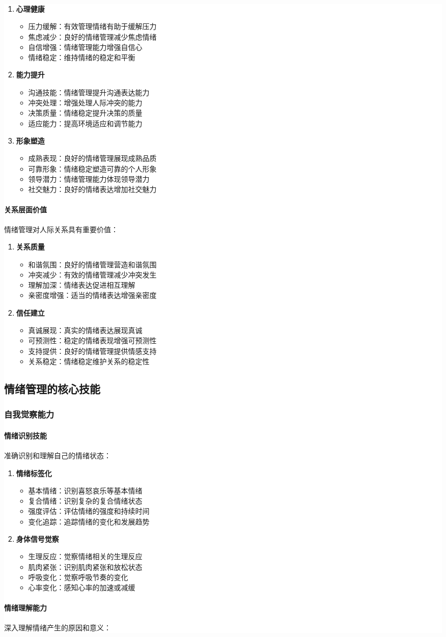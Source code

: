 1. **心理健康**
   - 压力缓解：有效管理情绪有助于缓解压力
   - 焦虑减少：良好的情绪管理减少焦虑情绪
   - 自信增强：情绪管理能力增强自信心
   - 情绪稳定：维持情绪的稳定和平衡

2. **能力提升**
   - 沟通技能：情绪管理提升沟通表达能力
   - 冲突处理：增强处理人际冲突的能力
   - 决策质量：情绪稳定提升决策的质量
   - 适应能力：提高环境适应和调节能力

3. **形象塑造**
   - 成熟表现：良好的情绪管理展现成熟品质
   - 可靠形象：情绪稳定塑造可靠的个人形象
   - 领导潜力：情绪管理能力体现领导潜力
   - 社交魅力：良好的情绪表达增加社交魅力

#### 关系层面价值
情绪管理对人际关系具有重要价值：

1. **关系质量**
   - 和谐氛围：良好的情绪管理营造和谐氛围
   - 冲突减少：有效的情绪管理减少冲突发生
   - 理解加深：情绪表达促进相互理解
   - 亲密度增强：适当的情绪表达增强亲密度

2. **信任建立**
   - 真诚展现：真实的情绪表达展现真诚
   - 可预测性：稳定的情绪表现增强可预测性
   - 支持提供：良好的情绪管理提供情感支持
   - 关系稳定：情绪稳定维护关系的稳定性

## 情绪管理的核心技能

### 自我觉察能力

#### 情绪识别技能
准确识别和理解自己的情绪状态：

1. **情绪标签化**
   - 基本情绪：识别喜怒哀乐等基本情绪
   - 复合情绪：识别复杂的复合情绪状态
   - 强度评估：评估情绪的强度和持续时间
   - 变化追踪：追踪情绪的变化和发展趋势

2. **身体信号觉察**
   - 生理反应：觉察情绪相关的生理反应
   - 肌肉紧张：识别肌肉紧张和放松状态
   - 呼吸变化：觉察呼吸节奏的变化
   - 心率变化：感知心率的加速或减缓

#### 情绪理解能力
深入理解情绪产生的原因和意义：
